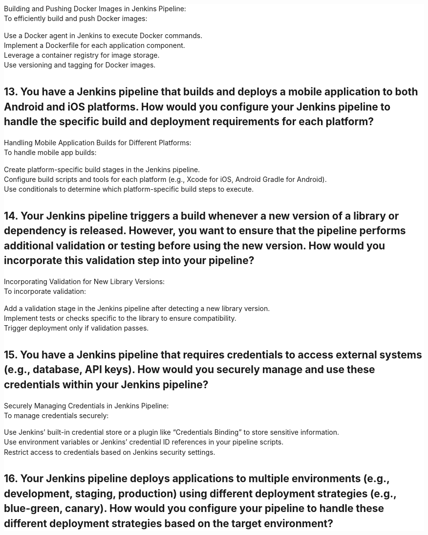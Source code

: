 Building and Pushing Docker Images in Jenkins Pipeline:  
To efficiently build and push Docker images:

Use a Docker agent in Jenkins to execute Docker commands.  
Implement a Dockerfile for each application component.  
Leverage a container registry for image storage.  
Use versioning and tagging for Docker images.

## **13\. You have a Jenkins pipeline that builds and deploys a mobile application to both Android and iOS platforms. How would you configure your Jenkins pipeline to handle the specific build and deployment requirements for each platform?**

Handling Mobile Application Builds for Different Platforms:  
To handle mobile app builds:

Create platform-specific build stages in the Jenkins pipeline.  
Configure build scripts and tools for each platform (e.g., Xcode for iOS, Android Gradle for Android).  
Use conditionals to determine which platform-specific build steps to execute.

## **14\. Your Jenkins pipeline triggers a build whenever a new version of a library or dependency is released. However, you want to ensure that the pipeline performs additional validation or testing before using the new version. How would you incorporate this validation step into your pipeline?**

Incorporating Validation for New Library Versions:  
To incorporate validation:

Add a validation stage in the Jenkins pipeline after detecting a new library version.  
Implement tests or checks specific to the library to ensure compatibility.  
Trigger deployment only if validation passes.

## **15\. You have a Jenkins pipeline that requires credentials to access external systems (e.g., database, API keys). How would you securely manage and use these credentials within your Jenkins pipeline?**

Securely Managing Credentials in Jenkins Pipeline:  
To manage credentials securely:

Use Jenkins’ built-in credential store or a plugin like “Credentials Binding” to store sensitive information.  
Use environment variables or Jenkins’ credential ID references in your pipeline scripts.  
Restrict access to credentials based on Jenkins security settings.

## **16\. Your Jenkins pipeline deploys applications to multiple environments (e.g., development, staging, production) using different deployment strategies (e.g., blue-green, canary). How would you configure your pipeline to handle these different deployment strategies based on the target environment?**
